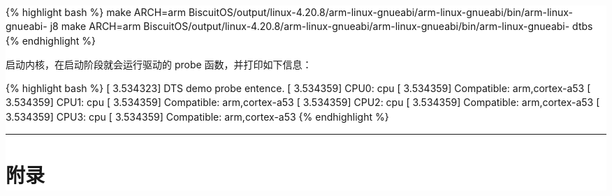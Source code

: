 {% highlight bash %}
make ARCH=arm BiscuitOS/output/linux-4.20.8/arm-linux-gnueabi/arm-linux-gnueabi/bin/arm-linux-gnueabi- j8
make ARCH=arm BiscuitOS/output/linux-4.20.8/arm-linux-gnueabi/arm-linux-gnueabi/bin/arm-linux-gnueabi- dtbs
{% endhighlight %}

启动内核，在启动阶段就会运行驱动的 probe 函数，并打印如下信息：

{% highlight bash %}
[    3.534323] DTS demo probe entence.
[    3.534359] CPU0: cpu
[    3.534359]   Compatible: arm,cortex-a53
[    3.534359] CPU1: cpu
[    3.534359]   Compatible: arm,cortex-a53
[    3.534359] CPU2: cpu
[    3.534359]   Compatible: arm,cortex-a53
[    3.534359] CPU3: cpu
[    3.534359]   Compatible: arm,cortex-a53
{% endhighlight %}

--------------------------------------------

# <span id="附录">附录</span>
